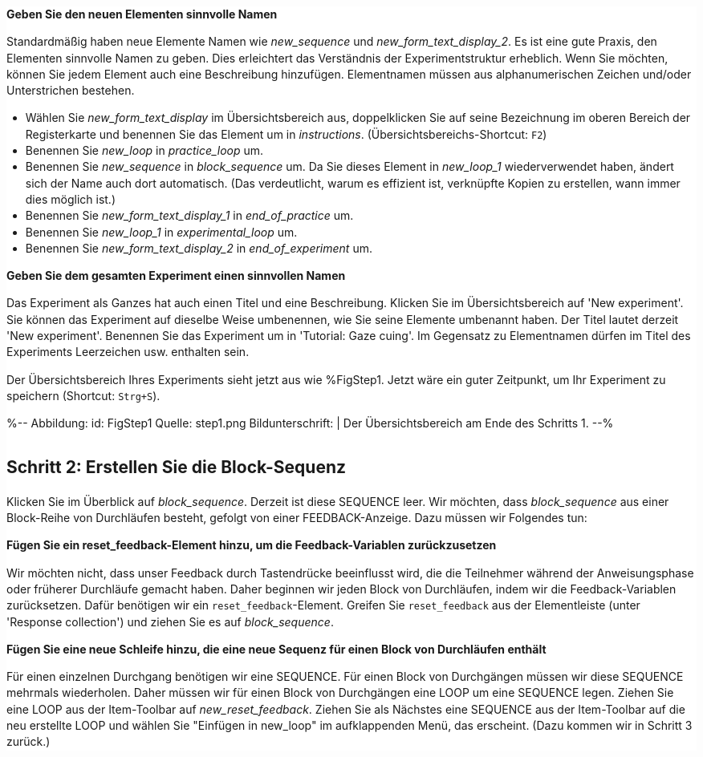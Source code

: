 __Geben Sie den neuen Elementen sinnvolle Namen__

Standardmäßig haben neue Elemente Namen wie *new_sequence* und *new_form_text_display_2*. Es ist eine gute Praxis, den Elementen sinnvolle Namen zu geben. Dies erleichtert das Verständnis der Experimentstruktur erheblich. Wenn Sie möchten, können Sie jedem Element auch eine Beschreibung hinzufügen. Elementnamen müssen aus alphanumerischen Zeichen und/oder Unterstrichen bestehen.

- Wählen Sie *new_form_text_display* im Übersichtsbereich aus, doppelklicken Sie auf seine Bezeichnung im oberen Bereich der Registerkarte und benennen Sie das Element um in *instructions*. (Übersichtsbereichs-Shortcut: `F2`)
- Benennen Sie *new_loop* in *practice_loop* um.
- Benennen Sie *new_sequence* in *block_sequence* um. Da Sie dieses Element in *new_loop_1* wiederverwendet haben, ändert sich der Name auch dort automatisch. (Das verdeutlicht, warum es effizient ist, verknüpfte Kopien zu erstellen, wann immer dies möglich ist.)
- Benennen Sie *new_form_text_display_1* in *end_of_practice* um.
- Benennen Sie *new_loop_1* in *experimental_loop* um.
- Benennen Sie *new_form_text_display_2* in *end_of_experiment* um.

__Geben Sie dem gesamten Experiment einen sinnvollen Namen__

Das Experiment als Ganzes hat auch einen Titel und eine Beschreibung. Klicken Sie im Übersichtsbereich auf 'New experiment'. Sie können das Experiment auf dieselbe Weise umbenennen, wie Sie seine Elemente umbenannt haben. Der Titel lautet derzeit 'New experiment'. Benennen Sie das Experiment um in 'Tutorial: Gaze cuing'. Im Gegensatz zu Elementnamen dürfen im Titel des Experiments Leerzeichen usw. enthalten sein.

Der Übersichtsbereich Ihres Experiments sieht jetzt aus wie %FigStep1. Jetzt wäre ein guter Zeitpunkt, um Ihr Experiment zu speichern (Shortcut: `Strg+S`).

%--
Abbildung:
 id: FigStep1
 Quelle: step1.png
 Bildunterschrift: |
  Der Übersichtsbereich am Ende des Schritts 1.
--%


## Schritt 2: Erstellen Sie die Block-Sequenz

Klicken Sie im Überblick auf *block_sequence*. Derzeit ist diese SEQUENCE leer. Wir möchten, dass *block_sequence* aus einer Block-Reihe von Durchläufen besteht, gefolgt von einer FEEDBACK-Anzeige. Dazu müssen wir Folgendes tun:

__Fügen Sie ein reset_feedback-Element hinzu, um die Feedback-Variablen zurückzusetzen__

Wir möchten nicht, dass unser Feedback durch Tastendrücke beeinflusst wird, die die Teilnehmer während der Anweisungsphase oder früherer Durchläufe gemacht haben. Daher beginnen wir jeden Block von Durchläufen, indem wir die Feedback-Variablen zurücksetzen. Dafür benötigen wir ein `reset_feedback`-Element. Greifen Sie `reset_feedback` aus der Elementleiste (unter 'Response collection') und ziehen Sie es auf *block_sequence*.

__Fügen Sie eine neue Schleife hinzu, die eine neue Sequenz für einen Block von Durchläufen enthält__

Für einen einzelnen Durchgang benötigen wir eine SEQUENCE. Für einen Block von Durchgängen müssen wir diese SEQUENCE mehrmals wiederholen. Daher müssen wir für einen Block von Durchgängen eine LOOP um eine SEQUENCE legen. Ziehen Sie eine LOOP aus der Item-Toolbar auf *new_reset_feedback*. Ziehen Sie als Nächstes eine SEQUENCE aus der Item-Toolbar auf die neu erstellte LOOP und wählen Sie "Einfügen in new_loop" im aufklappenden Menü, das erscheint. (Dazu kommen wir in Schritt 3 zurück.)
